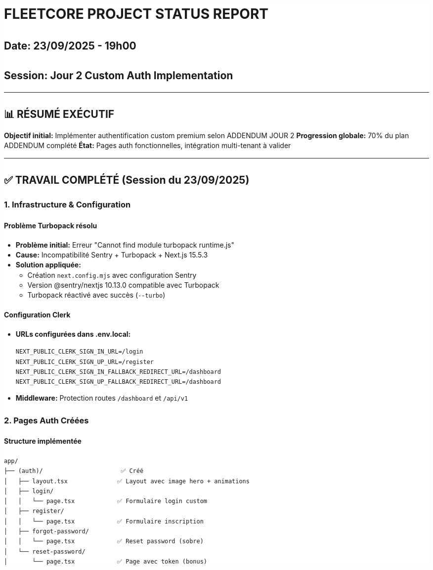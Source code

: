 # FLEETCORE PROJECT STATUS REPORT

## Date: 23/09/2025 - 19h00

## Session: Jour 2 Custom Auth Implementation

---

## 📊 RÉSUMÉ EXÉCUTIF

**Objectif initial:** Implémenter authentification custom premium selon ADDENDUM JOUR 2
**Progression globale:** 70% du plan ADDENDUM complété
**État:** Pages auth fonctionnelles, intégration multi-tenant à valider

---

## ✅ TRAVAIL COMPLÉTÉ (Session du 23/09/2025)

### 1. Infrastructure & Configuration

#### Problème Turbopack résolu

- **Problème initial:** Erreur "Cannot find module turbopack runtime.js"
- **Cause:** Incompatibilité Sentry + Turbopack + Next.js 15.5.3
- **Solution appliquée:**
  - Création `next.config.mjs` avec configuration Sentry
  - Version @sentry/nextjs 10.13.0 compatible avec Turbopack
  - Turbopack réactivé avec succès (`--turbo`)

#### Configuration Clerk

- **URLs configurées dans .env.local:**
  ```
  NEXT_PUBLIC_CLERK_SIGN_IN_URL=/login
  NEXT_PUBLIC_CLERK_SIGN_UP_URL=/register
  NEXT_PUBLIC_CLERK_SIGN_IN_FALLBACK_REDIRECT_URL=/dashboard
  NEXT_PUBLIC_CLERK_SIGN_UP_FALLBACK_REDIRECT_URL=/dashboard
  ```
- **Middleware:** Protection routes `/dashboard` et `/api/v1`

### 2. Pages Auth Créées

#### Structure implémentée

```
app/
├── (auth)/                      ✅ Créé
│   ├── layout.tsx              ✅ Layout avec image hero + animations
│   ├── login/
│   │   └── page.tsx            ✅ Formulaire login custom
│   ├── register/
│   │   └── page.tsx            ✅ Formulaire inscription
│   ├── forgot-password/
│   │   └── page.tsx            ✅ Reset password (sobre)
│   └── reset-password/
│       └── page.tsx            ✅ Page avec token (bonus)
```
